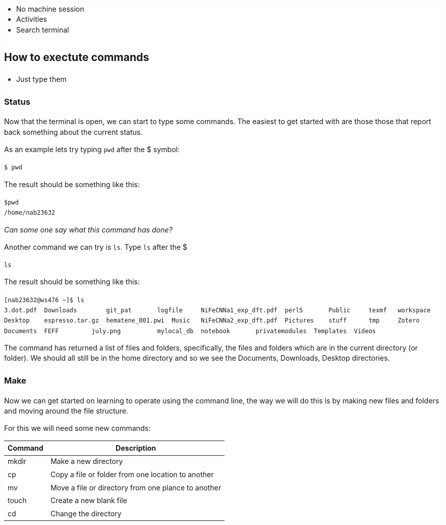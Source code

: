  - No machine session
 - Activities
 - Search terminal

## How to exectute commands

 - Just type them

### Status

Now that the terminal is open, we can start to type some commands. The easiest to get
started with are those those that report back something about the current status.

As an example lets try typing <code>pwd</code> after the $ symbol:

    $ pwd

The result should be something like this:

    $pwd
    /home/nab23632

<em>Can some one say what this command has done?</em>

Another command we can try is <code>ls</code>. Type <code>ls</code> after the $

    ls

The result should be something like this:

    [nab23632@ws476 ~]$ ls
    3.dot.pdf  Downloads	    git_pat	      logfile	  NiFeCNNa1_exp_dft.pdf  perl5		 Public     texmf   workspace
    Desktop    espresso.tar.gz  hematene_001.pwi  Music	  NiFeCNNa2_exp_dft.pdf  Pictures	 stuff	    tmp     Zotero
    Documents  FEFF		    july.png	      mylocal_db  notebook		 privatemodules  Templates  Videos

The command has returned a list of files and folders, specifically, the files and folders which are in the current directory (or folder).
We should all still be in the home directory and so we see the Documents, Downloads, Desktop directories.

### Make

Now we can get started on learning to operate using the command line, 
the way we will do this is by making new files and folders and moving around the file structure.

For this we will need some new commands:

| Command | Description |
| --------|-------------|
| mkdir   | Make a new directory |
| cp      | Copy a file or folder from one location to another |
| mv      | Move a file or directory from one plance to another |
| touch   | Create a new blank file |
| cd      | Change the directory |
